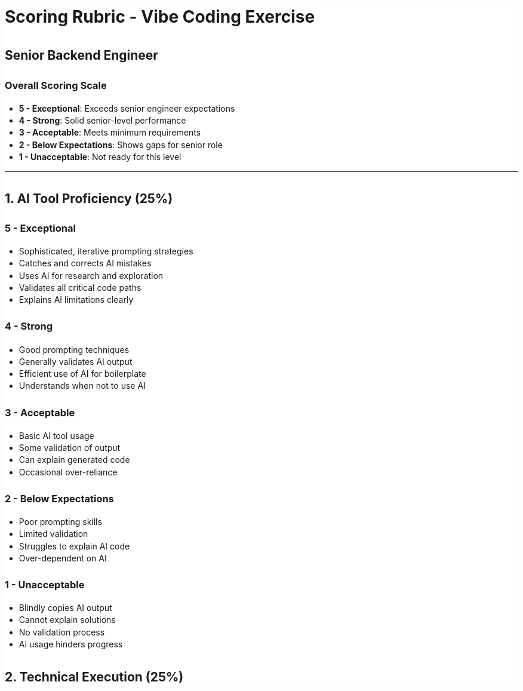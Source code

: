 # Scoring Rubric - Vibe Coding Exercise
## Senior Backend Engineer

### Overall Scoring Scale
- **5 - Exceptional**: Exceeds senior engineer expectations
- **4 - Strong**: Solid senior-level performance
- **3 - Acceptable**: Meets minimum requirements
- **2 - Below Expectations**: Shows gaps for senior role
- **1 - Unacceptable**: Not ready for this level

---

## 1. AI Tool Proficiency (25%)

### 5 - Exceptional
- Sophisticated, iterative prompting strategies
- Catches and corrects AI mistakes
- Uses AI for research and exploration
- Validates all critical code paths
- Explains AI limitations clearly

### 4 - Strong
- Good prompting techniques
- Generally validates AI output
- Efficient use of AI for boilerplate
- Understands when not to use AI

### 3 - Acceptable
- Basic AI tool usage
- Some validation of output
- Can explain generated code
- Occasional over-reliance

### 2 - Below Expectations
- Poor prompting skills
- Limited validation
- Struggles to explain AI code
- Over-dependent on AI

### 1 - Unacceptable
- Blindly copies AI output
- Cannot explain solutions
- No validation process
- AI usage hinders progress

## 2. Technical Execution (25%)
